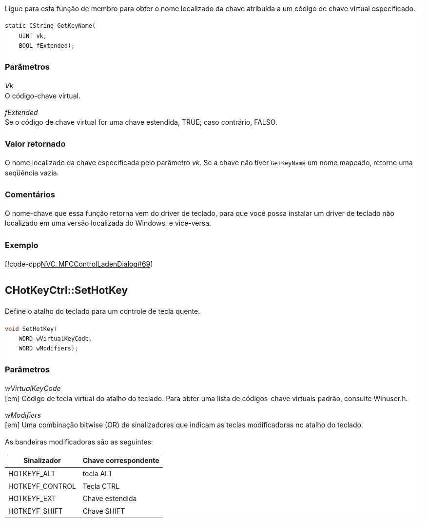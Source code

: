 Ligue para esta função de membro para obter o nome localizado da chave atribuída a um código de chave virtual especificado.

```
static CString GetKeyName(
    UINT vk,
    BOOL fExtended);
```

### <a name="parameters"></a>Parâmetros

*Vk*<br/>
O código-chave virtual.

*fExtended*<br/>
Se o código de chave virtual for uma chave estendida, TRUE; caso contrário, FALSO.

### <a name="return-value"></a>Valor retornado

O nome localizado da chave especificada pelo parâmetro *vk.* Se a chave não tiver `GetKeyName` um nome mapeado, retorne uma seqüência vazia.

### <a name="remarks"></a>Comentários

O nome-chave que essa função retorna vem do driver de teclado, para que você possa instalar um driver de teclado não localizado em uma versão localizada do Windows, e vice-versa.

### <a name="example"></a>Exemplo

[!code-cpp[NVC_MFCControlLadenDialog#69](../../mfc/codesnippet/cpp/chotkeyctrl-class_1.cpp)]

## <a name="chotkeyctrlsethotkey"></a><a name="sethotkey"></a>CHotKeyCtrl::SetHotKey

Define o atalho do teclado para um controle de tecla quente.

```cpp
void SetHotKey(
    WORD wVirtualKeyCode,
    WORD wModifiers);
```

### <a name="parameters"></a>Parâmetros

*wVirtualKeyCode*<br/>
[em] Código de tecla virtual do atalho do teclado. Para obter uma lista de códigos-chave virtuais padrão, consulte Winuser.h.

*wModifiers*<br/>
[em] Uma combinação bitwise (OR) de sinalizadores que indicam as teclas modificadoras no atalho do teclado.

As bandeiras modificadoras são as seguintes:

|Sinalizador|Chave correspondente|
|----------|-----------------------|
|HOTKEYF_ALT|tecla ALT|
|HOTKEYF_CONTROL|Tecla CTRL|
|HOTKEYF_EXT|Chave estendida|
|HOTKEYF_SHIFT|Chave SHIFT|
